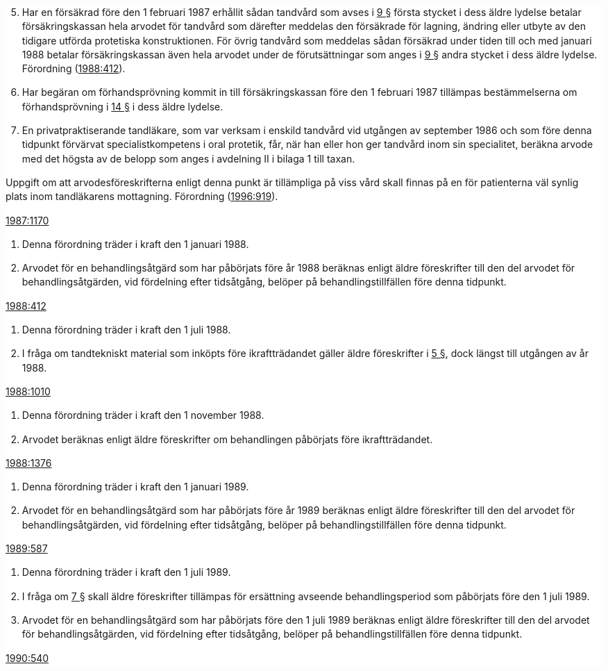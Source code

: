 5. Har en försäkrad före den 1 februari 1987 erhållit sådan tandvård som avses i [9 §](#9) första stycket i dess äldre lydelse betalar försäkringskassan hela arvodet för tandvård som därefter meddelas den försäkrade för lagning, ändring eller utbyte av den tidigare utförda protetiska konstruktionen. För övrig tandvård som meddelas sådan försäkrad under tiden till och med januari 1988 betalar försäkringskassan även hela arvodet under de förutsättningar som anges i [9 §](#9) andra stycket i dess äldre lydelse. Förordning ([1988:412](https://selex.se/eli/sfs/1988/412)).

6. Har begäran om förhandsprövning kommit in till försäkringskassan före den 1 februari 1987 tillämpas bestämmelserna om förhandsprövning i [14 §](#14) i dess äldre lydelse.

7. En privatpraktiserande tandläkare, som var verksam i enskild tandvård vid utgången av september 1986 och som före denna tidpunkt förvärvat specialistkompetens i oral protetik, får, när han eller hon ger tandvård inom sin specialitet, beräkna arvode med det högsta av de belopp som anges i avdelning II i bilaga 1 till taxan.

Uppgift om att arvodesföreskrifterna enligt denna punkt är tillämpliga på viss vård skall finnas på en för patienterna väl synlig plats inom tandläkarens mottagning. Förordning ([1996:919](https://selex.se/eli/sfs/1996/919)).

[1987:1170](https://selex.se/eli/sfs/1987/1170)

1. Denna förordning träder i kraft den 1 januari 1988.

2. Arvodet för en behandlingsåtgärd som har påbörjats före år 1988 beräknas enligt äldre föreskrifter till den del arvodet för behandlingsåtgärden, vid fördelning efter tidsåtgång, belöper på behandlingstillfällen före denna tidpunkt.

[1988:412](https://selex.se/eli/sfs/1988/412)

1. Denna förordning träder i kraft den 1 juli 1988.

2. I fråga om tandtekniskt material som inköpts före ikraftträdandet gäller äldre föreskrifter i [5 §](#5), dock längst till utgången av år 1988.

[1988:1010](https://selex.se/eli/sfs/1988/1010)

1. Denna förordning träder i kraft den 1 november 1988.

2. Arvodet beräknas enligt äldre föreskrifter om behandlingen påbörjats före ikraftträdandet.

[1988:1376](https://selex.se/eli/sfs/1988/1376)

1. Denna förordning träder i kraft den 1 januari 1989.

2. Arvodet för en behandlingsåtgärd som har påbörjats före år 1989 beräknas enligt äldre föreskrifter till den del arvodet för behandlingsåtgärden, vid fördelning efter tidsåtgång, belöper på behandlingstillfällen före denna tidpunkt.

[1989:587](https://selex.se/eli/sfs/1989/587)

1. Denna förordning träder i kraft den 1 juli 1989.

2. I fråga om [7 §](#7) skall äldre föreskrifter tillämpas för ersättning avseende behandlingsperiod som påbörjats före den 1 juli 1989.

3. Arvodet för en behandlingsåtgärd som har påbörjats före den 1 juli 1989 beräknas enligt äldre föreskrifter till den del arvodet för behandlingsåtgärden, vid fördelning efter tidsåtgång, belöper på behandlingstillfällen före denna tidpunkt.

[1990:540](https://selex.se/eli/sfs/1990/540)

